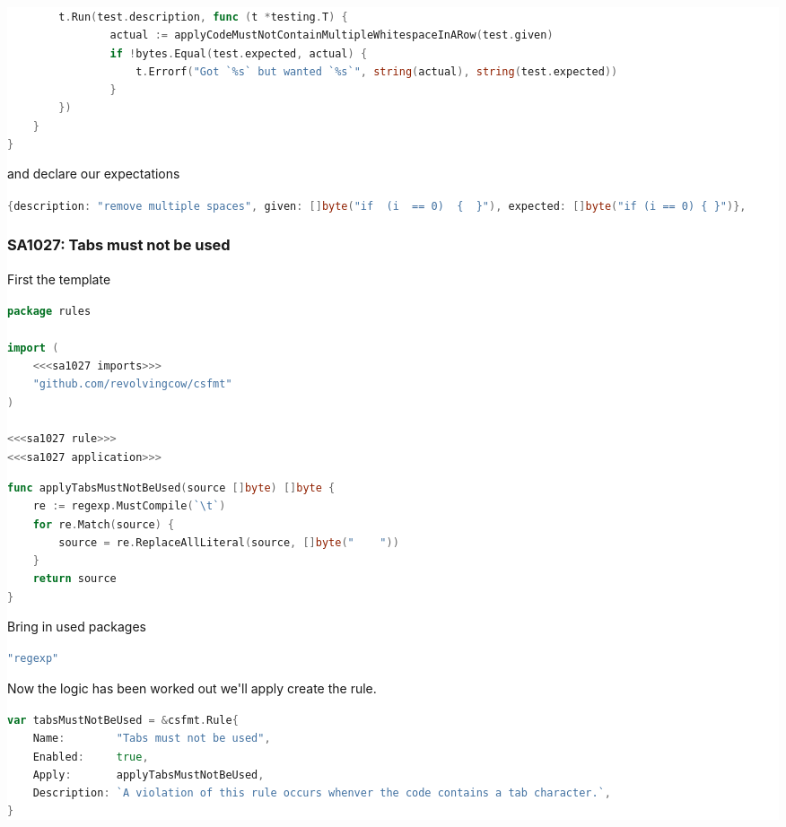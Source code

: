 ``` go rules/codeMustNotContainMultipleWhitespaceInARow_test.go
		t.Run(test.description, func (t *testing.T) {
				actual := applyCodeMustNotContainMultipleWhitespaceInARow(test.given)
				if !bytes.Equal(test.expected, actual) {
					t.Errorf("Got `%s` but wanted `%s`", string(actual), string(test.expected))
				}
		})
	}
}
```

and declare our expectations

``` go "sa1025 tests"
{description: "remove multiple spaces", given: []byte("if  (i  == 0)  {  }"), expected: []byte("if (i == 0) { }")},
```

### SA1027: Tabs must not be used

First the template

``` go rules/tabsMustNotBeUsed.go
package rules

import (
	<<<sa1027 imports>>>
	"github.com/revolvingcow/csfmt"
)

<<<sa1027 rule>>>
<<<sa1027 application>>>
```

``` go "sa1027 application"
func applyTabsMustNotBeUsed(source []byte) []byte {
	re := regexp.MustCompile(`\t`)
	for re.Match(source) {
		source = re.ReplaceAllLiteral(source, []byte("    "))
	}
	return source
}
```

Bring in used packages

``` go "sa1027 imports"
"regexp"
```

Now the logic has been worked out we'll apply create the rule.

``` go "sa1027 rule"
var tabsMustNotBeUsed = &csfmt.Rule{
	Name:        "Tabs must not be used",
	Enabled:     true,
	Apply:       applyTabsMustNotBeUsed,
	Description: `A violation of this rule occurs whenver the code contains a tab character.`,
}
```
